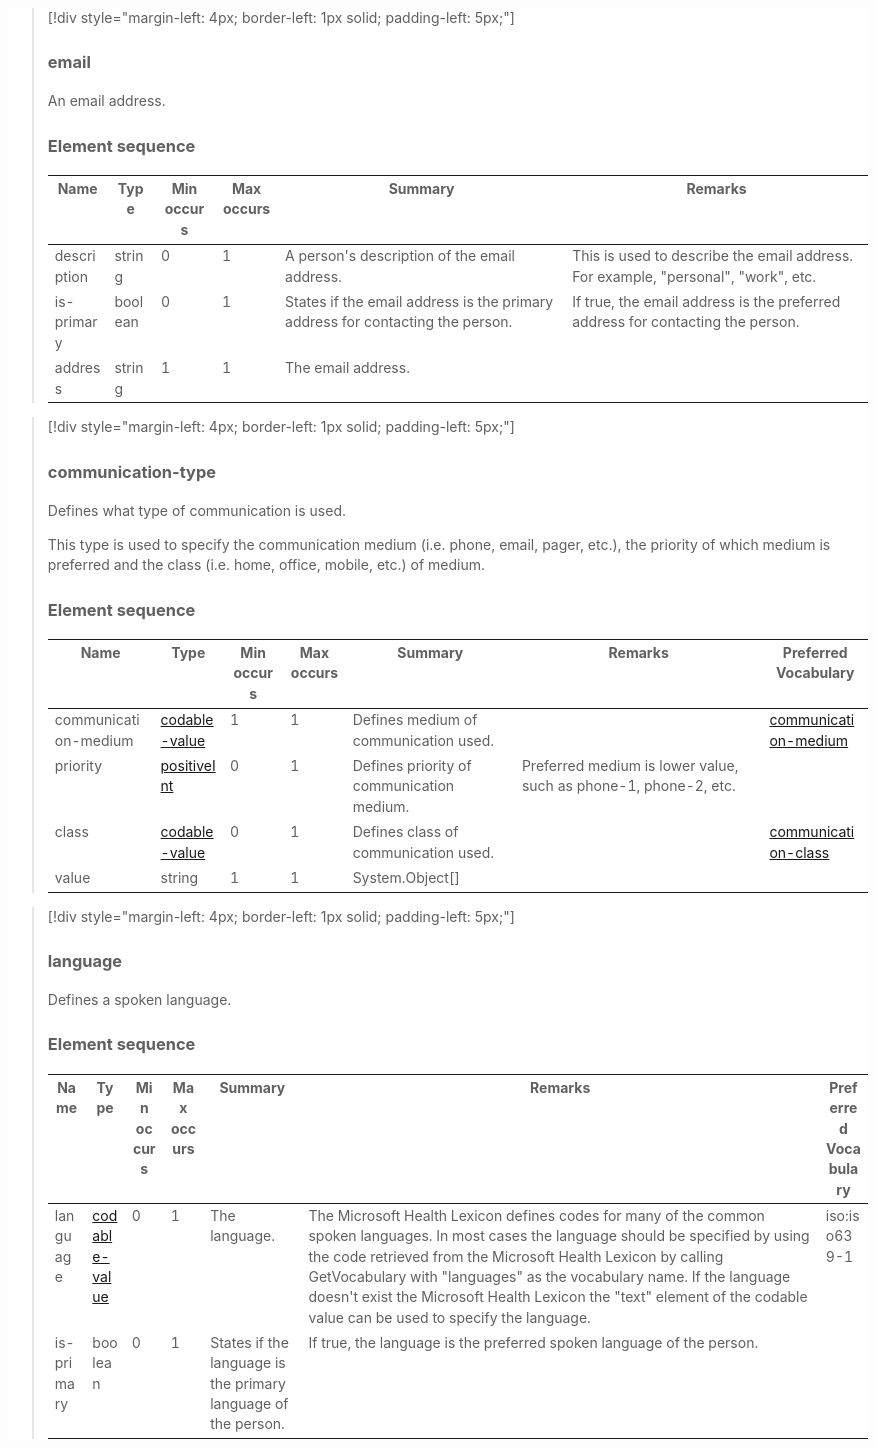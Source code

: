 >[!div style="margin-left: 4px; border-left: 1px solid; padding-left: 5px;"]
>
> <a name='email'></a>
>
> ### email
>
> An email address.
>
> ### Element sequence
>
> Name|Type|Min occurs|Max occurs|Summary|Remarks
> ---|---|---|---|---|---
> description|string|0|1|A person's description of the email address.|This is used to describe the email address. For example, "personal", "work", etc.
> is-primary|boolean|0|1|States if the email address is the primary address for contacting the person.|If true, the email address is the preferred address for contacting the person.
> address|string|1|1|The email address.|
>
>

>[!div style="margin-left: 4px; border-left: 1px solid; padding-left: 5px;"]
>
> <a name='communication-type'></a>
>
> ### communication-type
>
> Defines what type of communication is used.
>
> This type is used to specify the communication medium (i.e. phone, email, pager, etc.), the priority of which medium is preferred and the class (i.e. home, office, mobile, etc.) of medium.
>
> ### Element sequence
>
> Name|Type|Min occurs|Max occurs|Summary|Remarks|Preferred Vocabulary
> ---|---|---|---|---|---|---
> communication-medium|[codable-value](#codable-value)|1|1|Defines medium of communication used.||[communication-medium](xref:HV_0f4ffdf7-0da2-4ebc-a6ea-9afc92dfa195)
> priority|[positiveInt](#positiveInt)|0|1|Defines priority of communication medium.|Preferred medium is lower value, such as phone-1, phone-2, etc.|
> class|[codable-value](#codable-value)|0|1|Defines class of communication used.||[communication-class](xref:HV_af403245-9f78-4b05-97e1-71d273b842b6)
> value|string|1|1|System.Object[]||
>
>

>[!div style="margin-left: 4px; border-left: 1px solid; padding-left: 5px;"]
>
> <a name='language'></a>
>
> ### language
>
> Defines a spoken language.
>
> ### Element sequence
>
> Name|Type|Min occurs|Max occurs|Summary|Remarks|Preferred Vocabulary
> ---|---|---|---|---|---|---
> language|[codable-value](#codable-value)|0|1|The language.|The Microsoft Health Lexicon defines codes for many of the common spoken languages. In most cases the language should be specified by using the code retrieved from the Microsoft Health Lexicon by calling GetVocabulary with "languages" as the vocabulary name. If the language doesn't exist the Microsoft Health Lexicon the "text" element of the codable value can be used to specify the language.|iso:iso639-1
> is-primary|boolean|0|1|States if the language is the primary language of the person.|If true, the language is the preferred spoken language of the person.|